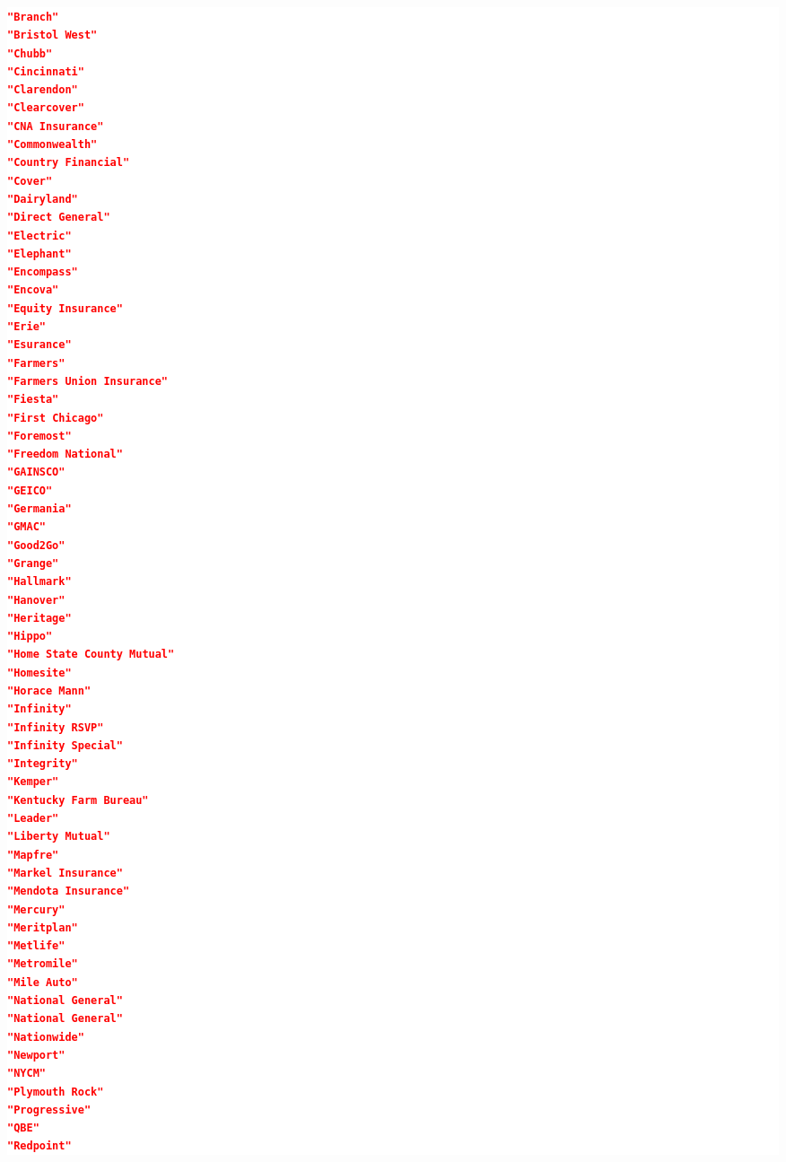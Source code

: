 ```json
"Branch"
"Bristol West"
"Chubb"
"Cincinnati"
"Clarendon"
"Clearcover"
"CNA Insurance"
"Commonwealth"
"Country Financial"
"Cover"
"Dairyland"
"Direct General"
"Electric"
"Elephant"
"Encompass"
"Encova"
"Equity Insurance"
"Erie"
"Esurance"
"Farmers"
"Farmers Union Insurance"
"Fiesta"
"First Chicago"
"Foremost"
"Freedom National"
"GAINSCO"
"GEICO"
"Germania"
"GMAC"
"Good2Go"
"Grange"
"Hallmark"
"Hanover"
"Heritage"
"Hippo"
"Home State County Mutual"
"Homesite"
"Horace Mann"
"Infinity"
"Infinity RSVP"
"Infinity Special"
"Integrity"
"Kemper"
"Kentucky Farm Bureau"
"Leader"
"Liberty Mutual"
"Mapfre"
"Markel Insurance"
"Mendota Insurance"
"Mercury"
"Meritplan"
"Metlife"
"Metromile"
"Mile Auto"
"National General"
"National General"
"Nationwide"
"Newport"
"NYCM"
"Plymouth Rock"
"Progressive"
"QBE"
"Redpoint"
```